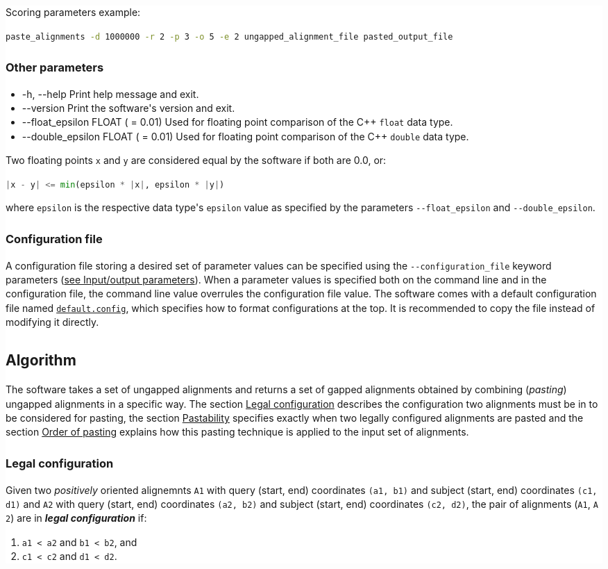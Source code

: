 Scoring parameters example:
```bash
paste_alignments -d 1000000 -r 2 -p 3 -o 5 -e 2 ungapped_alignment_file pasted_output_file
```

### Other parameters

* -h, --help
  Print help message and exit.
* --version
  Print the software's version and exit.
* --float_epsilon FLOAT ( = 0.01)
  Used for floating point comparison of the C++ `float` data type.
* --double_epsilon FLOAT ( = 0.01)
  Used for floating point comparison of the C++ `double` data type.

Two floating points `x` and `y` are considered equal by the software if both are
0.0, or:
```Python
|x - y| <= min(epsilon * |x|, epsilon * |y|)
```
where `epsilon` is the respective data type's `epsilon` value as specified by
the parameters `--float_epsilon` and `--double_epsilon`.

### Configuration file

A configuration file storing a desired set of parameter values can be specified
using the `--configuration_file` keyword parameters ([see Input/output
parameters](#input-output-parameters)). When a parameter values is specified
both on the command line and in the configuration file, the command line value
overrules the configuration file value. The software comes with a default
configuration file named [`default.config`](default.config), which specifies how
to format configurations at the top. It is recommended to copy the file instead
of modifying it directly.

## Algorithm

The software takes a set of ungapped alignments and returns a set of gapped
alignments obtained by combining (*pasting*) ungapped alignments in a specific
way. The section [Legal configuration](#legal-configuration) describes the
configuration two alignments must be in to be considered for pasting, the
section [Pastability](#pastability) specifies exactly when two legally
configured alignments are pasted and the section [Order of
pasting](#order-of-pasting) explains how this pasting technique is applied to
the input set of alignments.

### Legal configuration

Given two *positively* oriented alignemnts `A1` with query (start, end)
coordinates `(a1, b1)` and subject (start, end) coordinates `(c1, d1)` and `A2`
with query (start, end) coordinates `(a2, b2)` and subject (start, end)
coordinates `(c2, d2)`, the pair of alignments (`A1`, `A2`) are in ***legal
configuration*** if:
1. `a1 < a2` and `b1 < b2`, and
2. `c1 < c2` and `d1 < d2`.
